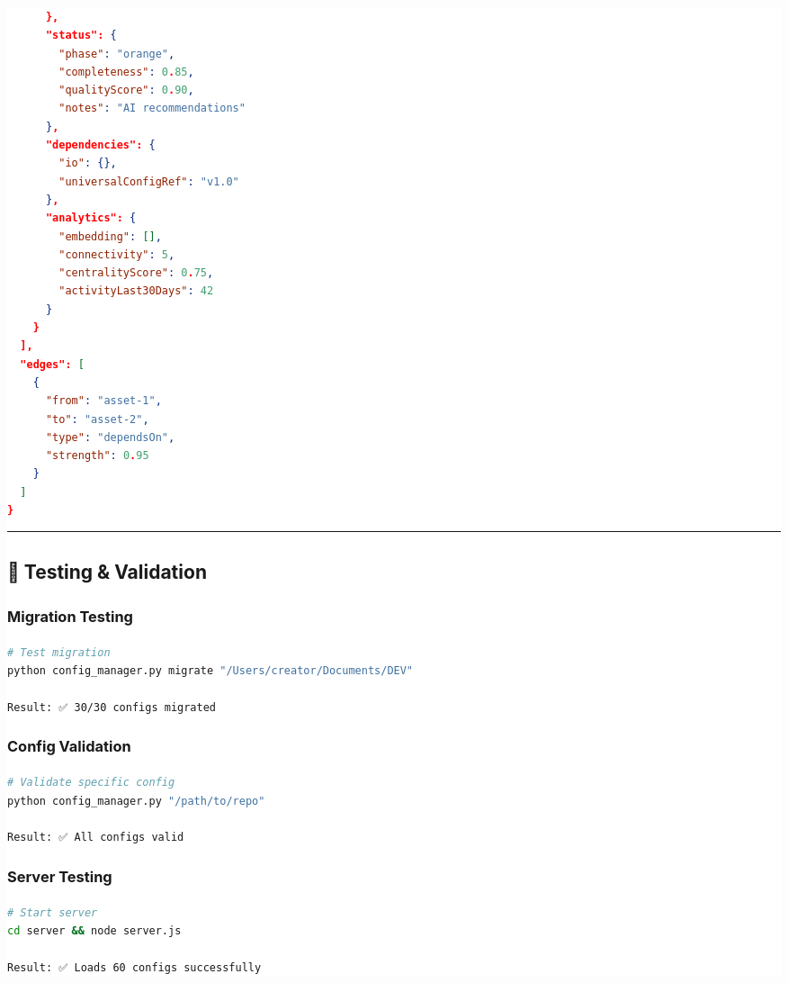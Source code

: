 ```json
      },
      "status": {
        "phase": "orange",
        "completeness": 0.85,
        "qualityScore": 0.90,
        "notes": "AI recommendations"
      },
      "dependencies": {
        "io": {},
        "universalConfigRef": "v1.0"
      },
      "analytics": {
        "embedding": [],
        "connectivity": 5,
        "centralityScore": 0.75,
        "activityLast30Days": 42
      }
    }
  ],
  "edges": [
    {
      "from": "asset-1",
      "to": "asset-2",
      "type": "dependsOn",
      "strength": 0.95
    }
  ]
}
```

---

## 🧪 Testing & Validation

### Migration Testing
```bash
# Test migration
python config_manager.py migrate "/Users/creator/Documents/DEV"

Result: ✅ 30/30 configs migrated
```

### Config Validation
```bash
# Validate specific config
python config_manager.py "/path/to/repo"

Result: ✅ All configs valid
```

### Server Testing
```bash
# Start server
cd server && node server.js

Result: ✅ Loads 60 configs successfully
```
